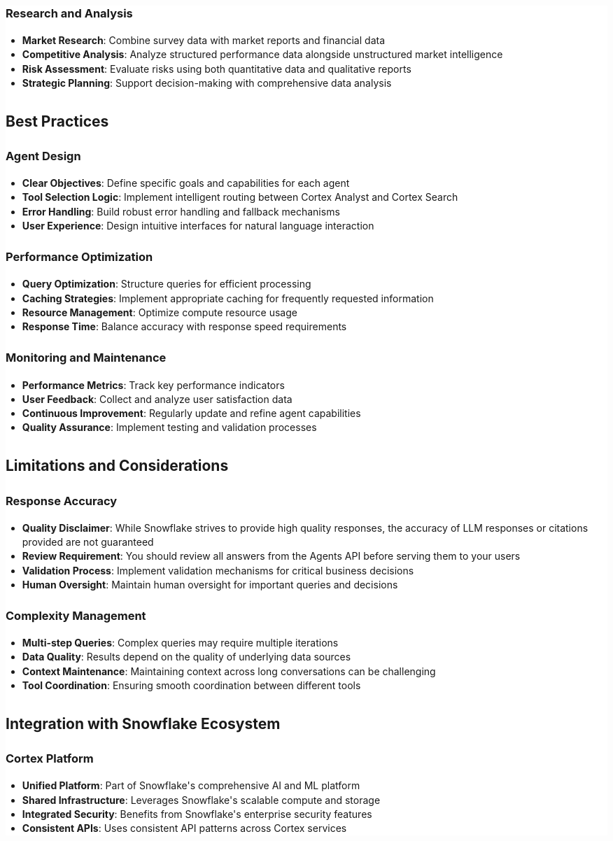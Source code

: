 ### Research and Analysis
- **Market Research**: Combine survey data with market reports and financial data
- **Competitive Analysis**: Analyze structured performance data alongside unstructured market intelligence
- **Risk Assessment**: Evaluate risks using both quantitative data and qualitative reports
- **Strategic Planning**: Support decision-making with comprehensive data analysis

## Best Practices

### Agent Design
- **Clear Objectives**: Define specific goals and capabilities for each agent
- **Tool Selection Logic**: Implement intelligent routing between Cortex Analyst and Cortex Search
- **Error Handling**: Build robust error handling and fallback mechanisms
- **User Experience**: Design intuitive interfaces for natural language interaction

### Performance Optimization
- **Query Optimization**: Structure queries for efficient processing
- **Caching Strategies**: Implement appropriate caching for frequently requested information
- **Resource Management**: Optimize compute resource usage
- **Response Time**: Balance accuracy with response speed requirements

### Monitoring and Maintenance
- **Performance Metrics**: Track key performance indicators
- **User Feedback**: Collect and analyze user satisfaction data
- **Continuous Improvement**: Regularly update and refine agent capabilities
- **Quality Assurance**: Implement testing and validation processes

## Limitations and Considerations

### Response Accuracy
- **Quality Disclaimer**: While Snowflake strives to provide high quality responses, the accuracy of LLM responses or citations provided are not guaranteed
- **Review Requirement**: You should review all answers from the Agents API before serving them to your users
- **Validation Process**: Implement validation mechanisms for critical business decisions
- **Human Oversight**: Maintain human oversight for important queries and decisions

### Complexity Management
- **Multi-step Queries**: Complex queries may require multiple iterations
- **Data Quality**: Results depend on the quality of underlying data sources
- **Context Maintenance**: Maintaining context across long conversations can be challenging
- **Tool Coordination**: Ensuring smooth coordination between different tools

## Integration with Snowflake Ecosystem

### Cortex Platform
- **Unified Platform**: Part of Snowflake's comprehensive AI and ML platform
- **Shared Infrastructure**: Leverages Snowflake's scalable compute and storage
- **Integrated Security**: Benefits from Snowflake's enterprise security features
- **Consistent APIs**: Uses consistent API patterns across Cortex services
